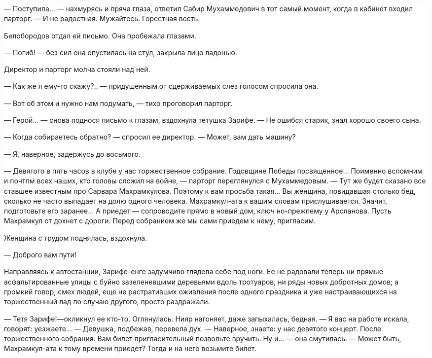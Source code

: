 — Поступила...
— нахмурясь и пряча глаза, ответил Сабир Мухаммедович в тот самый момент, когда в кабинет входил парторг.
— И не радостная.
Мужайтесь.
Горестная весть.

Белобородов отдал ей письмо.
Она пробежала глазами.

— Погиб!
— без сил она опустилась на стул, закрыла лицо ладонью.

Директор и парторг молча стояли над ней.

— Как же я ему-то скажу?..
— придушенным от сдерживаемых слез голосом спросила она.

— Вот об этом и нужно нам подумать, — тихо проговорил парторг.

— Герой...
— снова поднося письмо к глазам, вздохнула тетушка Зарифе.
— Не ошибся старик, знал хорошо своего сына.

— Когда собираетесь обратно?
— спросил ее директор.
— Может, вам дать машину?

— Я, наверное, задержусь до восьмого.

— Девятого в пять часов в клубе у нас торжественное собрание.
Годовщине Победы посвященное...
Поименно вспомним и почтпм всех наших, кто головы сложил на войне, — парторг переглянулся с Мухаммедовым.
— Тут же будет сказано все ставшее известным про Сарвара Махрамкулова.
Поэтому к вам просьба такая...
Вы женщина, повидавшая столько бед, сколько не часто выпадает на долю одного человека.
Махрамкул-ата к вашим словам прислушивается.
Значит, подготовьте его заранее...
А приедет — сопроводите прямо в новый дом, ключ но-прежпему у Арсланова.
Пусть Махрамкул от дохнет с дороги.
Перед собранием же мы сами приедем к нему, пригласим.

Женщина с трудом поднялась, вздохнула.

— Доброго вам пути!

Направляясь к автостанции, Зарифе-енге задумчиво глядела себе под ноги.
Ее не радовали теперь ни прямые асфальтированные улицы с буйно зазеленевшими деревьями вдоль тротуаров, ни ряды новых добротных домов; а громкий говор, смех людей, еще не растративших оживления после одного праздника и уже настраивающихся на торжественный лад по случаю другого, просто раздражали.

— Тетя Зарифе!—окликнул ее кто-то.
Оглянулась.
Нияр нагоняет, даже запыхалась, бедная.
— Я вас на работе искала, говорят: уезжаете...
— Девушка, подбежав, перевела дух.
— Наверное, знаете: у нас девятого концерт.
После торжественного собрания.
Вам билет пригласительный позвольте вручить.
Ну и...
— она смутилась.
— Может быть, Махрамкул-ата к тому времени приедет?
Тогда и на него возьмите билет.
